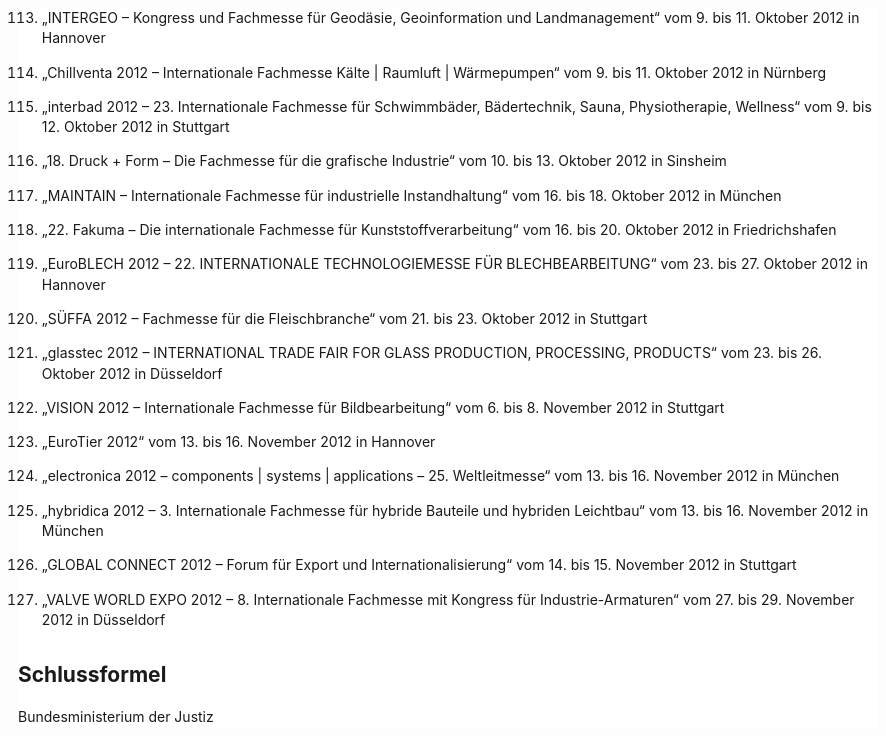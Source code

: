 
113. „INTERGEO – Kongress und Fachmesse für Geodäsie, Geoinformation und
    Landmanagement“
    vom 9. bis 11. Oktober 2012 in Hannover


114. „Chillventa 2012 – Internationale Fachmesse Kälte | Raumluft |
    Wärmepumpen“
    vom 9. bis 11. Oktober 2012 in Nürnberg


115. „interbad 2012 – 23. Internationale Fachmesse für Schwimmbäder,
    Bädertechnik, Sauna, Physiotherapie, Wellness“
    vom 9. bis 12. Oktober 2012 in Stuttgart


116. „18. Druck + Form – Die Fachmesse für die grafische Industrie“
    vom 10. bis 13. Oktober 2012 in Sinsheim


117. „MAINTAIN – Internationale Fachmesse für industrielle Instandhaltung“
    vom 16. bis 18. Oktober 2012 in München


118. „22. Fakuma – Die internationale Fachmesse für Kunststoffverarbeitung“
    vom 16. bis 20. Oktober 2012 in Friedrichshafen


119. „EuroBLECH 2012 – 22. INTERNATIONALE TECHNOLOGIEMESSE FÜR
    BLECHBEARBEITUNG“
    vom 23. bis 27. Oktober 2012 in Hannover


120. „SÜFFA 2012 – Fachmesse für die Fleischbranche“
    vom 21. bis 23. Oktober 2012 in Stuttgart


121. „glasstec 2012 – INTERNATIONAL TRADE FAIR FOR GLASS PRODUCTION,
    PROCESSING, PRODUCTS“
    vom 23. bis 26. Oktober 2012 in Düsseldorf


122. „VISION 2012 – Internationale Fachmesse für Bildbearbeitung“
    vom 6. bis 8. November 2012 in Stuttgart


123. „EuroTier 2012“
    vom 13. bis 16. November 2012 in Hannover


124. „electronica 2012 – components | systems | applications – 25.
    Weltleitmesse“
    vom 13. bis 16. November 2012 in München


125. „hybridica 2012 – 3. Internationale Fachmesse für hybride Bauteile und
    hybriden Leichtbau“
    vom 13. bis 16. November 2012 in München


126. „GLOBAL CONNECT 2012 – Forum für Export und Internationalisierung“
    vom 14. bis 15. November 2012 in Stuttgart


127. „VALVE WORLD EXPO 2012 – 8. Internationale Fachmesse mit Kongress für
    Industrie-Armaturen“
    vom 27. bis 29. November 2012 in Düsseldorf





## Schlussformel

Bundesministerium der Justiz

